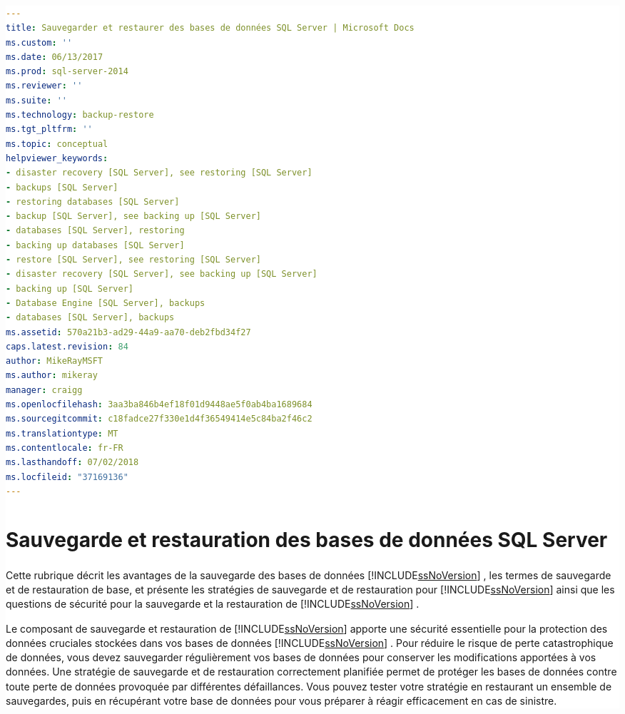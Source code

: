 ```yaml
---
title: Sauvegarder et restaurer des bases de données SQL Server | Microsoft Docs
ms.custom: ''
ms.date: 06/13/2017
ms.prod: sql-server-2014
ms.reviewer: ''
ms.suite: ''
ms.technology: backup-restore
ms.tgt_pltfrm: ''
ms.topic: conceptual
helpviewer_keywords:
- disaster recovery [SQL Server], see restoring [SQL Server]
- backups [SQL Server]
- restoring databases [SQL Server]
- backup [SQL Server], see backing up [SQL Server]
- databases [SQL Server], restoring
- backing up databases [SQL Server]
- restore [SQL Server], see restoring [SQL Server]
- disaster recovery [SQL Server], see backing up [SQL Server]
- backing up [SQL Server]
- Database Engine [SQL Server], backups
- databases [SQL Server], backups
ms.assetid: 570a21b3-ad29-44a9-aa70-deb2fbd34f27
caps.latest.revision: 84
author: MikeRayMSFT
ms.author: mikeray
manager: craigg
ms.openlocfilehash: 3aa3ba846b4ef18f01d9448ae5f0ab4ba1689684
ms.sourcegitcommit: c18fadce27f330e1d4f36549414e5c84ba2f46c2
ms.translationtype: MT
ms.contentlocale: fr-FR
ms.lasthandoff: 07/02/2018
ms.locfileid: "37169136"
---
```

# <a name="back-up-and-restore-of-sql-server-databases"></a>Sauvegarde et restauration des bases de données SQL Server
  Cette rubrique décrit les avantages de la sauvegarde des bases de données [!INCLUDE[ssNoVersion](../../includes/ssnoversion-md.md)] , les termes de sauvegarde et de restauration de base, et présente les stratégies de sauvegarde et de restauration pour [!INCLUDE[ssNoVersion](../../includes/ssnoversion-md.md)] ainsi que les questions de sécurité pour la sauvegarde et la restauration de [!INCLUDE[ssNoVersion](../../includes/ssnoversion-md.md)] .  
  
 Le composant de sauvegarde et restauration de [!INCLUDE[ssNoVersion](../../includes/ssnoversion-md.md)] apporte une sécurité essentielle pour la protection des données cruciales stockées dans vos bases de données [!INCLUDE[ssNoVersion](../../includes/ssnoversion-md.md)] . Pour réduire le risque de perte catastrophique de données, vous devez sauvegarder régulièrement vos bases de données pour conserver les modifications apportées à vos données. Une stratégie de sauvegarde et de restauration correctement planifiée permet de protéger les bases de données contre toute perte de données provoquée par différentes défaillances. Vous pouvez tester votre stratégie en restaurant un ensemble de sauvegardes, puis en récupérant votre base de données pour vous préparer à réagir efficacement en cas de sinistre.  
  